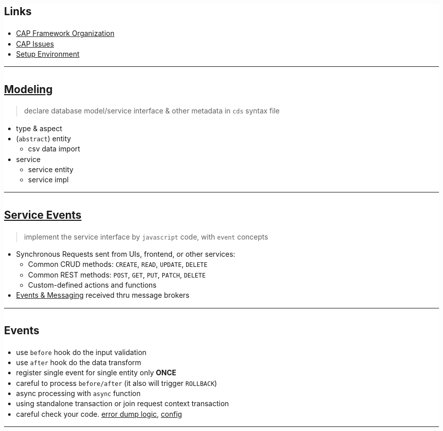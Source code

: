 
## Links

- [CAP Framework Organization](https://github.tools.sap/cap/)
- [CAP Issues](https://github.tools.sap/cap/issues/issues)
- [Setup Environment](https://cap.cloud.sap/docs/get-started/)

---


## [Modeling](https://cap.cloud.sap/docs/guides/domain-models#about-domain-models)

> declare database model/service interface & other metadata in `cds` syntax file

- type & aspect
- (`abstract`) entity
  - csv data import
- service
  - service entity
  - service impl

---


## [Service Events](https://cap.cloud.sap/docs/guides/providing-services#handling-events)

> implement the service interface by `javascript` code, with `event` concepts

- Synchronous Requests sent from UIs, frontend, or other services:
  - Common CRUD methods: `CREATE`, `READ`, `UPDATE`, `DELETE`
  - Common REST methods: `POST`, `GET`, `PUT`, `PATCH`, `DELETE`
  - Custom-defined actions and functions 
- [Events & Messaging](https://cap.cloud.sap/docs/guides/messaging/) received thru message brokers

---

## Events

- use `before` hook do the input validation
- use `after` hook do the data transform
- register single event for single entity only **ONCE**
- careful to process `before/after` (it also will trigger `ROLLBACK`)
- async processing with `async` function
- using standalone transaction or join request context transaction
- careful check your code. [error dump logic](https://github.wdf.sap.corp/cdx/cds-services/blob/master/lib/adapter/odata-v4/handlers/error.js#L3), [config](https://github.wdf.sap.corp/CentralInvoices/workflow-service/blob/e2960467efc81687451f35b68e2b1229d52837e8/workflow-service/srv/WorkflowService.js#L113)

---
